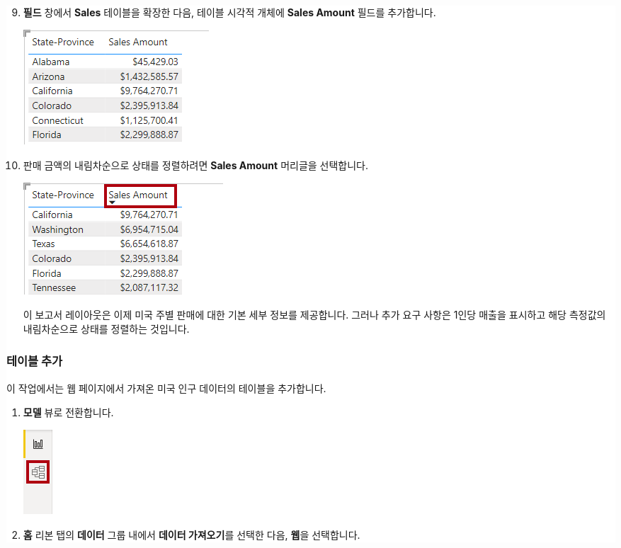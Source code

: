 9. **필드** 창에서 **Sales** 테이블을 확장한 다음, 테이블 시각적 개체에 **Sales Amount** 필드를 추가합니다.

    ![](../images/dp500-create-reusable-power-bi-artifacts-image33.png)

10. 판매 금액의 내림차순으로 상태를 정렬하려면 **Sales Amount** 머리글을 선택합니다.

    ![](../images/dp500-create-reusable-power-bi-artifacts-image34.png)

    이 보고서 레이아웃은 이제 미국 주별 판매에 대한 기본 세부 정보를 제공합니다. 그러나 추가 요구 사항은 1인당 매출을 표시하고 해당 측정값의 내림차순으로 상태를 정렬하는 것입니다.

### <a name="add-a-table"></a>테이블 추가

이 작업에서는 웹 페이지에서 가져온 미국 인구 데이터의 테이블을 추가합니다.

1. **모델** 뷰로 전환합니다.

    ![](../images/dp500-create-reusable-power-bi-artifacts-image35.png)

2. **홈** 리본 탭의 **데이터** 그룹 내에서 **데이터 가져오기**를 선택한 다음, **웹**을 선택합니다.

